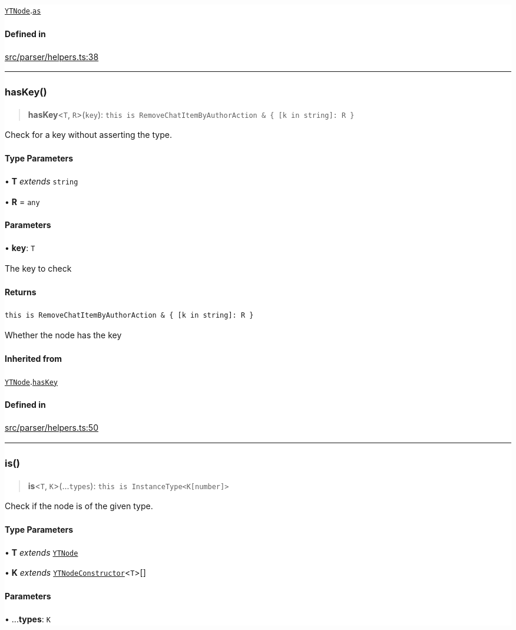 [`YTNode`](../../Helpers/classes/YTNode.md).[`as`](../../Helpers/classes/YTNode.md#as)

#### Defined in

[src/parser/helpers.ts:38](https://github.com/LuanRT/YouTube.js/blob/fc5571629eca037af7de03f4b903da6add1f300b/src/parser/helpers.ts#L38)

***

### hasKey()

> **hasKey**\<`T`, `R`\>(`key`): `this is RemoveChatItemByAuthorAction & { [k in string]: R }`

Check for a key without asserting the type.

#### Type Parameters

• **T** *extends* `string`

• **R** = `any`

#### Parameters

• **key**: `T`

The key to check

#### Returns

`this is RemoveChatItemByAuthorAction & { [k in string]: R }`

Whether the node has the key

#### Inherited from

[`YTNode`](../../Helpers/classes/YTNode.md).[`hasKey`](../../Helpers/classes/YTNode.md#haskey)

#### Defined in

[src/parser/helpers.ts:50](https://github.com/LuanRT/YouTube.js/blob/fc5571629eca037af7de03f4b903da6add1f300b/src/parser/helpers.ts#L50)

***

### is()

> **is**\<`T`, `K`\>(...`types`): `this is InstanceType<K[number]>`

Check if the node is of the given type.

#### Type Parameters

• **T** *extends* [`YTNode`](../../Helpers/classes/YTNode.md)

• **K** *extends* [`YTNodeConstructor`](../../Helpers/interfaces/YTNodeConstructor.md)\<`T`\>[]

#### Parameters

• ...**types**: `K`
